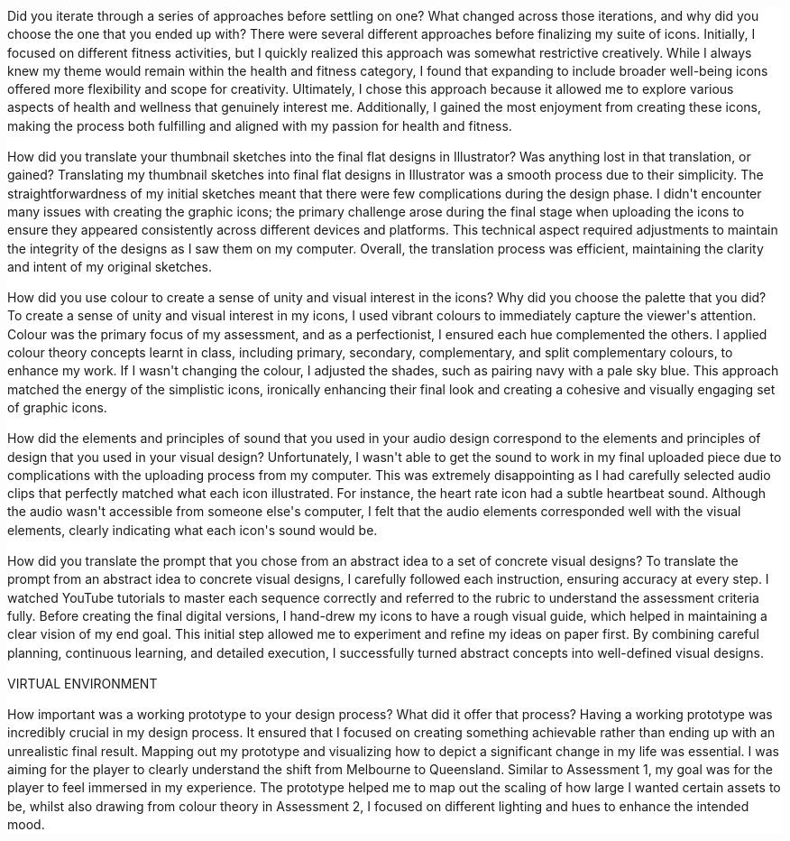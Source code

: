 Did you iterate through a series of approaches before settling on one? What changed across those iterations, and why did you choose the one that you ended up with? 
There were several different approaches before finalizing my suite of icons. Initially, I focused on different fitness activities, but I quickly realized this approach was somewhat restrictive creatively. While I always knew my theme would remain within the health and fitness category, I found that expanding to include broader well-being icons offered more flexibility and scope for creativity. Ultimately, I chose this approach because it allowed me to explore various aspects of health and wellness that genuinely interest me. Additionally, I gained the most enjoyment from creating these icons, making the process both fulfilling and aligned with my passion for health and fitness.

How did you translate your thumbnail sketches into the final flat designs in Illustrator? Was anything lost in that translation, or gained? 
Translating my thumbnail sketches into final flat designs in Illustrator was a smooth process due to their simplicity. The straightforwardness of my initial sketches meant that there were few complications during the design phase. I didn't encounter many issues with creating the graphic icons; the primary challenge arose during the final stage when uploading the icons to ensure they appeared consistently across different devices and platforms. This technical aspect required adjustments to maintain the integrity of the designs as I saw them on my computer. Overall, the translation process was efficient, maintaining the clarity and intent of my original sketches.

How did you use colour to create a sense of unity and visual interest in the icons? Why did you choose the palette that you did? 
To create a sense of unity and visual interest in my icons, I used vibrant colours to immediately capture the viewer's attention. Colour was the primary focus of my assessment, and as a perfectionist, I ensured each hue complemented the others. I applied colour theory concepts learnt in class, including primary, secondary, complementary, and split complementary colours, to enhance my work. If I wasn't changing the colour, I adjusted the shades, such as pairing navy with a pale sky blue. This approach matched the energy of the simplistic icons, ironically enhancing their final look and creating a cohesive and visually engaging set of graphic icons. 

How did the elements and principles of sound that you used in your audio design correspond to the elements and principles of design that you used in your visual design? 
Unfortunately, I wasn't able to get the sound to work in my final uploaded piece due to complications with the uploading process from my computer. This was extremely disappointing as I had carefully selected audio clips that perfectly matched what each icon illustrated. For instance, the heart rate icon had a subtle heartbeat sound. Although the audio wasn't accessible from someone else's computer, I felt that the audio elements corresponded well with the visual elements, clearly indicating what each icon's sound would be. 


How did you translate the prompt that you chose from an abstract idea to a set of concrete visual designs? 
To translate the prompt from an abstract idea to concrete visual designs, I carefully followed each instruction, ensuring accuracy at every step. I watched YouTube tutorials to master each sequence correctly and referred to the rubric to understand the assessment criteria fully. Before creating the final digital versions, I hand-drew my icons to have a rough visual guide, which helped in maintaining a clear vision of my end goal. This initial step allowed me to experiment and refine my ideas on paper first. By combining careful planning, continuous learning, and detailed execution, I successfully turned abstract concepts into well-defined visual designs.


VIRTUAL ENVIRONMENT 

How important was a working prototype to your design process? What did it offer that process? 
Having a working prototype was incredibly crucial in my design process. It ensured that I focused on creating something achievable rather than ending up with an unrealistic final result. Mapping out my prototype and visualizing how to depict a significant change in my life was essential. I was aiming for the player to clearly understand the shift from Melbourne to Queensland. Similar to Assessment 1, my goal was for  the player to feel immersed in my experience. The prototype helped me to map out the scaling of how large I wanted certain assets to be, whilst also drawing from colour theory in Assessment 2, I focused on different lighting and hues to enhance the intended mood.
